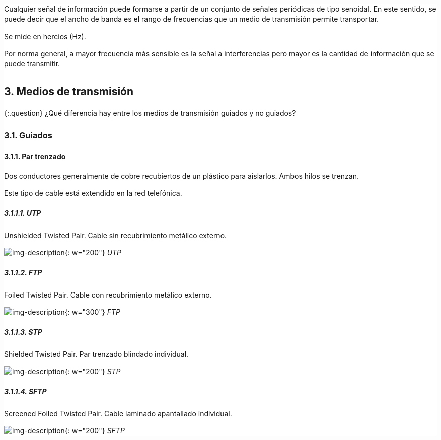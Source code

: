 Cualquier señal de información puede formarse a partir de un conjunto de señales periódicas de tipo senoidal. En este sentido, se puede decir que el ancho de banda es el rango de frecuencias que un medio de transmisión permite transportar.

Se mide en hercios (Hz).

Por norma general, a mayor frecuencia más sensible es la señal a interferencias pero mayor es la cantidad de información que se puede transmitir.

<iframe src="https://www.youtube.com/embed/dpGM6DOvkUM" title="YouTube video player" frameborder="0" allow="accelerometer; autoplay; clipboard-write; encrypted-media; gyroscope; picture-in-picture" allowfullscreen></iframe>

## 3. Medios de transmisión

{:.question}
¿Qué diferencia hay entre los medios de transmisión guiados y no guiados?

### 3.1. Guiados

#### 3.1.1. Par trenzado

Dos conductores generalmente de cobre recubiertos de un plástico para aislarlos. Ambos hilos se trenzan.

Este tipo de cable está extendido en la red telefónica.

##### 3.1.1.1. UTP

Unshielded Twisted Pair. Cable sin recubrimiento metálico externo.

![img-description](utp.png){: w="200"}
_UTP_

##### 3.1.1.2. FTP

Foiled Twisted Pair. Cable con recubrimiento metálico externo.

![img-description](ftp.png){: w="300"}
_FTP_

##### 3.1.1.3. STP

Shielded Twisted Pair. Par trenzado blindado individual.

![img-description](stp.png){: w="200"}
_STP_

##### 3.1.1.4. SFTP

Screened Foiled Twisted Pair. Cable laminado apantallado individual.


![img-description](sftp.png){: w="200"}
_SFTP_
